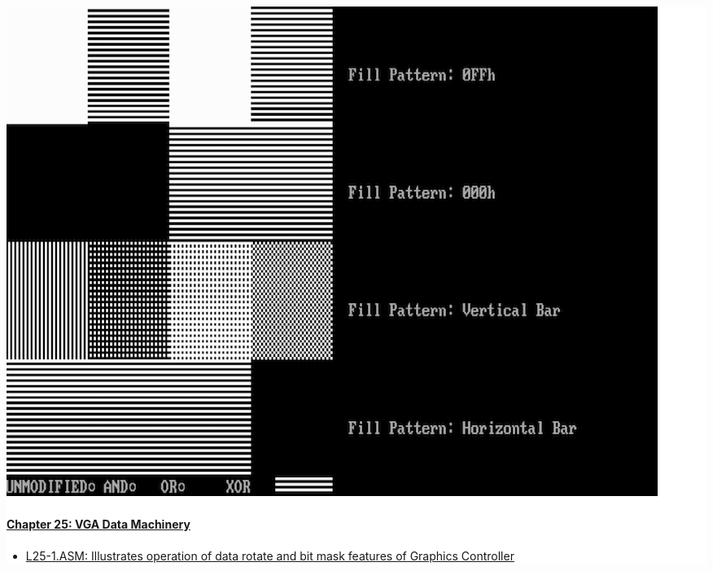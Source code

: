 ![L24-1](images/L24-1.png)

#### [Chapter 25: VGA Data Machinery](https://github.com/jeffpar/abrash-black-book/blob/master/src/chapter-25.md)

* [L25-1.ASM: Illustrates operation of data rotate and bit mask features of Graphics Controller](src/L25-1.ASM)
 